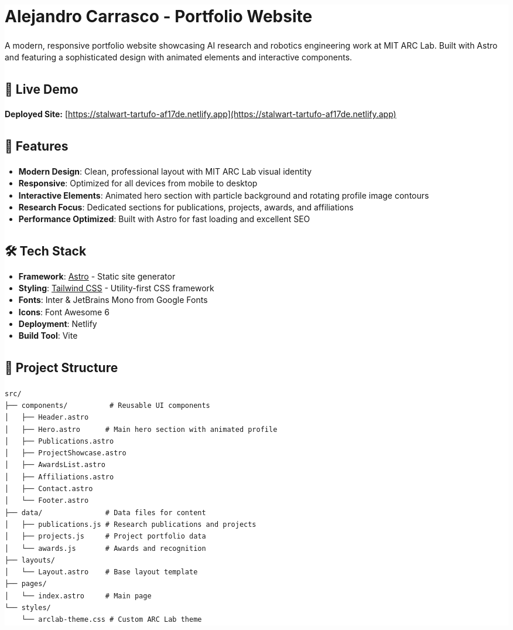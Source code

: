 # Alejandro Carrasco - Portfolio Website

A modern, responsive portfolio website showcasing AI research and robotics engineering work at MIT ARC Lab. Built with Astro and featuring a sophisticated design with animated elements and interactive components.

## 🚀 Live Demo

**Deployed Site:** [https://stalwart-tartufo-af17de.netlify.app](https://stalwart-tartufo-af17de.netlify.app)

## 🎯 Features

- **Modern Design**: Clean, professional layout with MIT ARC Lab visual identity
- **Responsive**: Optimized for all devices from mobile to desktop
- **Interactive Elements**: Animated hero section with particle background and rotating profile image contours
- **Research Focus**: Dedicated sections for publications, projects, awards, and affiliations
- **Performance Optimized**: Built with Astro for fast loading and excellent SEO

## 🛠️ Tech Stack

- **Framework**: [Astro](https://astro.build/) - Static site generator
- **Styling**: [Tailwind CSS](https://tailwindcss.com/) - Utility-first CSS framework
- **Fonts**: Inter & JetBrains Mono from Google Fonts
- **Icons**: Font Awesome 6
- **Deployment**: Netlify
- **Build Tool**: Vite

## 📁 Project Structure

```
src/
├── components/          # Reusable UI components
│   ├── Header.astro
│   ├── Hero.astro      # Main hero section with animated profile
│   ├── Publications.astro
│   ├── ProjectShowcase.astro
│   ├── AwardsList.astro
│   ├── Affiliations.astro
│   ├── Contact.astro
│   └── Footer.astro
├── data/               # Data files for content
│   ├── publications.js # Research publications and projects
│   ├── projects.js     # Project portfolio data
│   └── awards.js       # Awards and recognition
├── layouts/
│   └── Layout.astro    # Base layout template
├── pages/
│   └── index.astro     # Main page
└── styles/
    └── arclab-theme.css # Custom ARC Lab theme
```
